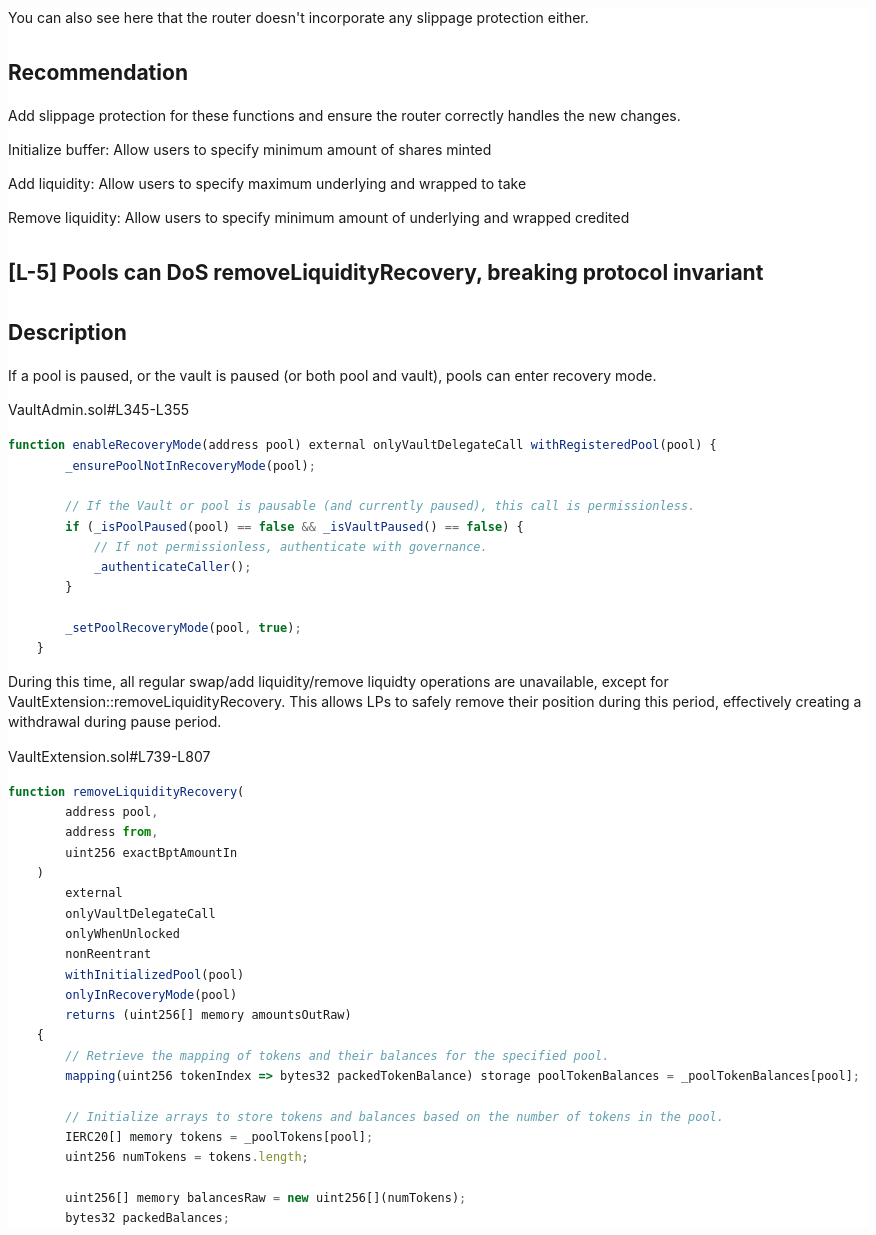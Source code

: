 You can also see here that the router doesn't incorporate any slippage protection either.

## Recommendation

Add slippage protection for these functions and ensure the router correctly handles the new changes.

Initialize buffer: Allow users to specify minimum amount of shares minted

Add liquidity: Allow users to specify maximum underlying and wrapped to take

Remove liquidity: Allow users to specify minimum amount of underlying and wrapped credited

## [L-5] Pools can DoS removeLiquidityRecovery, breaking protocol invariant

## Description

If a pool is paused, or the vault is paused (or both pool and vault), pools can enter recovery mode.

VaultAdmin.sol#L345-L355
```javascript
function enableRecoveryMode(address pool) external onlyVaultDelegateCall withRegisteredPool(pool) {
        _ensurePoolNotInRecoveryMode(pool);

        // If the Vault or pool is pausable (and currently paused), this call is permissionless.
        if (_isPoolPaused(pool) == false && _isVaultPaused() == false) {
            // If not permissionless, authenticate with governance.
            _authenticateCaller();
        }

        _setPoolRecoveryMode(pool, true);
    }
```
During this time, all regular swap/add liquidity/remove liquidty operations are unavailable, except for VaultExtension::removeLiquidityRecovery. This allows LPs to safely remove their position during this period, effectively creating a withdrawal during pause period.

VaultExtension.sol#L739-L807
```javascript
function removeLiquidityRecovery(
        address pool,
        address from,
        uint256 exactBptAmountIn
    )
        external
        onlyVaultDelegateCall
        onlyWhenUnlocked
        nonReentrant
        withInitializedPool(pool)
        onlyInRecoveryMode(pool)
        returns (uint256[] memory amountsOutRaw)
    {
        // Retrieve the mapping of tokens and their balances for the specified pool.
        mapping(uint256 tokenIndex => bytes32 packedTokenBalance) storage poolTokenBalances = _poolTokenBalances[pool];

        // Initialize arrays to store tokens and balances based on the number of tokens in the pool.
        IERC20[] memory tokens = _poolTokens[pool];
        uint256 numTokens = tokens.length;

        uint256[] memory balancesRaw = new uint256[](numTokens);
        bytes32 packedBalances;
```